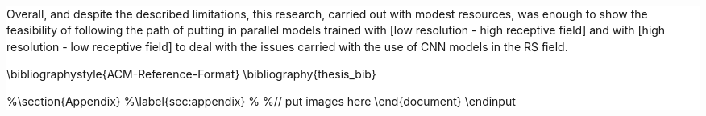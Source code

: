 Overall, and despite the described limitations, this research, carried out with modest resources, was enough to show the feasibility of following the path of putting in parallel models trained with [low resolution - high receptive field]  and with [high resolution - low receptive field] to deal with the issues carried with the use of CNN models in the RS field.

\bibliographystyle{ACM-Reference-Format}
\bibliography{thesis_bib}



%\section{Appendix}
%\label{sec:appendix}
%
%// put images here
\end{document}
\endinput
